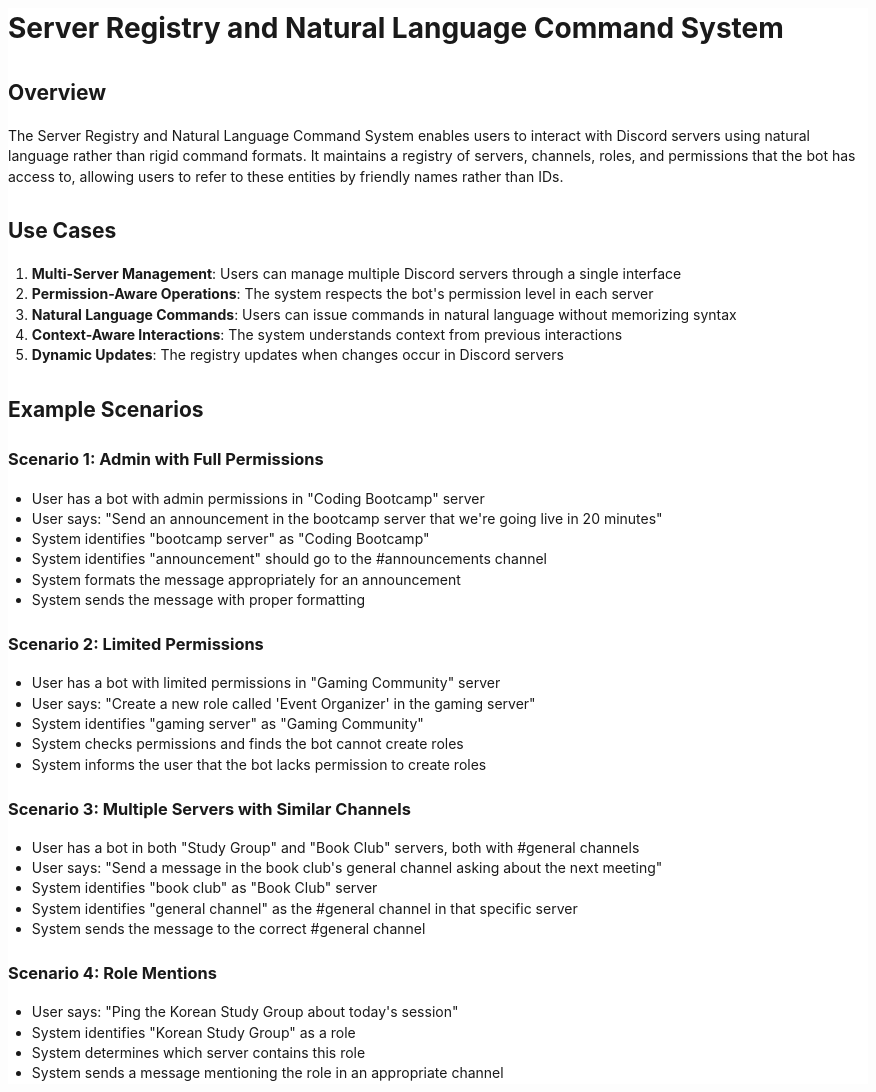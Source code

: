 # Server Registry and Natural Language Command System

## Overview

The Server Registry and Natural Language Command System enables users to interact with Discord servers using natural language rather than rigid command formats. It maintains a registry of servers, channels, roles, and permissions that the bot has access to, allowing users to refer to these entities by friendly names rather than IDs.

## Use Cases

1. **Multi-Server Management**: Users can manage multiple Discord servers through a single interface
2. **Permission-Aware Operations**: The system respects the bot's permission level in each server
3. **Natural Language Commands**: Users can issue commands in natural language without memorizing syntax
4. **Context-Aware Interactions**: The system understands context from previous interactions
5. **Dynamic Updates**: The registry updates when changes occur in Discord servers

## Example Scenarios

### Scenario 1: Admin with Full Permissions

- User has a bot with admin permissions in "Coding Bootcamp" server
- User says: "Send an announcement in the bootcamp server that we're going live in 20 minutes"
- System identifies "bootcamp server" as "Coding Bootcamp"
- System identifies "announcement" should go to the #announcements channel
- System formats the message appropriately for an announcement
- System sends the message with proper formatting

### Scenario 2: Limited Permissions

- User has a bot with limited permissions in "Gaming Community" server
- User says: "Create a new role called 'Event Organizer' in the gaming server"
- System identifies "gaming server" as "Gaming Community"
- System checks permissions and finds the bot cannot create roles
- System informs the user that the bot lacks permission to create roles

### Scenario 3: Multiple Servers with Similar Channels

- User has a bot in both "Study Group" and "Book Club" servers, both with #general channels
- User says: "Send a message in the book club's general channel asking about the next meeting"
- System identifies "book club" as "Book Club" server
- System identifies "general channel" as the #general channel in that specific server
- System sends the message to the correct #general channel

### Scenario 4: Role Mentions

- User says: "Ping the Korean Study Group about today's session"
- System identifies "Korean Study Group" as a role
- System determines which server contains this role
- System sends a message mentioning the role in an appropriate channel
